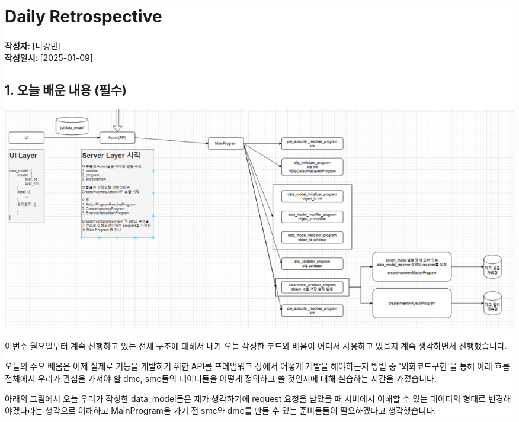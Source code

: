 # Daily Retrospective  
**작성자**: [나강민]  
**작성일시**: [2025-01-09]  

## 1. 오늘 배운 내용 (필수)  

![alt text](../ref/나강민_이미지/20250109/image.png)

이번주 월요일부터 계속 진행하고 있는 전체 구조에 대해서 내가 오늘 작성한 코드와 배움이 어디서 사용하고 있을지 계속 생각하면서 진행했습니다.

오늘의 주요 배움은 이제 실제로 기능을 개발하기 위한 API를 프레임워크 상에서 어떻게 개발을 해야하는지 방법 중 '외화코드구현'을 통해 아래 흐름 전체에서 우리가 관심을 가져야 할 dmc, smc들의 데이터들을 어떻게 정의하고 쓸 것인지에 대해 실습하는 시간을 가졌습니다. 

아래의 그림에서 오늘 우리가 작성한 data_model들은 제가 생각하기에 request 요청을 받았을 때 서버에서 이해할 수 있는 데이터의 형태로 변경해야겠다라는 생각으로 이해하고 MainProgram을 가기 전 smc와 dmc를 만들 수 있는 준비물들이 필요하겠다고 생각했습니다. 
